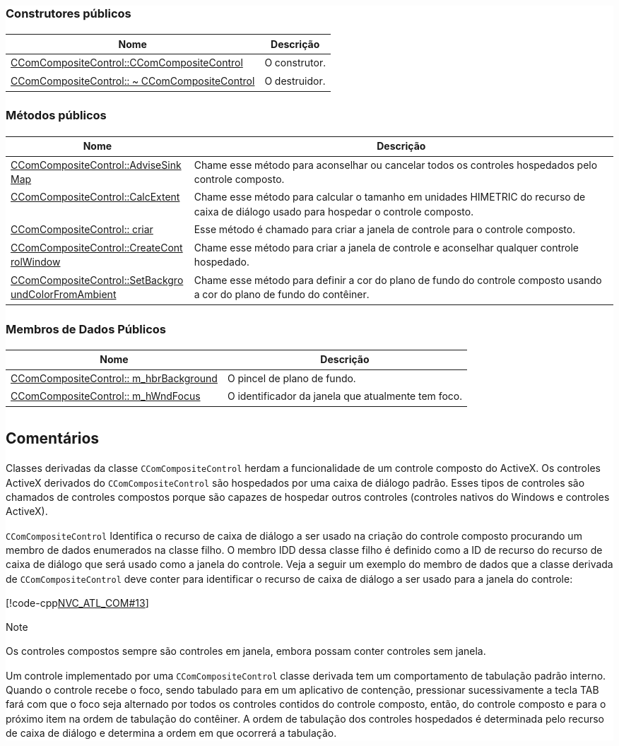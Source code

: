 ### <a name="public-constructors"></a>Construtores públicos

|Nome|Descrição|
|----------|-----------------|
|[CComCompositeControl::CComCompositeControl](#ccomcompositecontrol)|O construtor.|
|[CComCompositeControl:: ~ CComCompositeControl](#dtor)|O destruidor.|

### <a name="public-methods"></a>Métodos públicos

|Nome|Descrição|
|----------|-----------------|
|[CComCompositeControl::AdviseSinkMap](#advisesinkmap)|Chame esse método para aconselhar ou cancelar todos os controles hospedados pelo controle composto.|
|[CComCompositeControl::CalcExtent](#calcextent)|Chame esse método para calcular o tamanho em unidades HIMETRIC do recurso de caixa de diálogo usado para hospedar o controle composto.|
|[CComCompositeControl:: criar](#create)|Esse método é chamado para criar a janela de controle para o controle composto.|
|[CComCompositeControl::CreateControlWindow](#createcontrolwindow)|Chame esse método para criar a janela de controle e aconselhar qualquer controle hospedado.|
|[CComCompositeControl::SetBackgroundColorFromAmbient](#setbackgroundcolorfromambient)|Chame esse método para definir a cor do plano de fundo do controle composto usando a cor do plano de fundo do contêiner.|

### <a name="public-data-members"></a>Membros de Dados Públicos

|Nome|Descrição|
|----------|-----------------|
|[CComCompositeControl:: m_hbrBackground](#m_hbrbackground)|O pincel de plano de fundo.|
|[CComCompositeControl:: m_hWndFocus](#m_hwndfocus)|O identificador da janela que atualmente tem foco.|

## <a name="remarks"></a>Comentários

Classes derivadas da classe `CComCompositeControl` herdam a funcionalidade de um controle composto do ActiveX. Os controles ActiveX derivados do `CComCompositeControl` são hospedados por uma caixa de diálogo padrão. Esses tipos de controles são chamados de controles compostos porque são capazes de hospedar outros controles (controles nativos do Windows e controles ActiveX).

`CComCompositeControl` Identifica o recurso de caixa de diálogo a ser usado na criação do controle composto procurando um membro de dados enumerados na classe filho. O membro IDD dessa classe filho é definido como a ID de recurso do recurso de caixa de diálogo que será usado como a janela do controle. Veja a seguir um exemplo do membro de dados que a classe derivada de `CComCompositeControl` deve conter para identificar o recurso de caixa de diálogo a ser usado para a janela do controle:

[!code-cpp[NVC_ATL_COM#13](../../atl/codesnippet/cpp/ccomcompositecontrol-class_1.h)]

> [!NOTE]
> Os controles compostos sempre são controles em janela, embora possam conter controles sem janela.

Um controle implementado por uma `CComCompositeControl` classe derivada tem um comportamento de tabulação padrão interno. Quando o controle recebe o foco, sendo tabulado para em um aplicativo de contenção, pressionar sucessivamente a tecla TAB fará com que o foco seja alternado por todos os controles contidos do controle composto, então, do controle composto e para o próximo item na ordem de tabulação do contêiner. A ordem de tabulação dos controles hospedados é determinada pelo recurso de caixa de diálogo e determina a ordem em que ocorrerá a tabulação.
